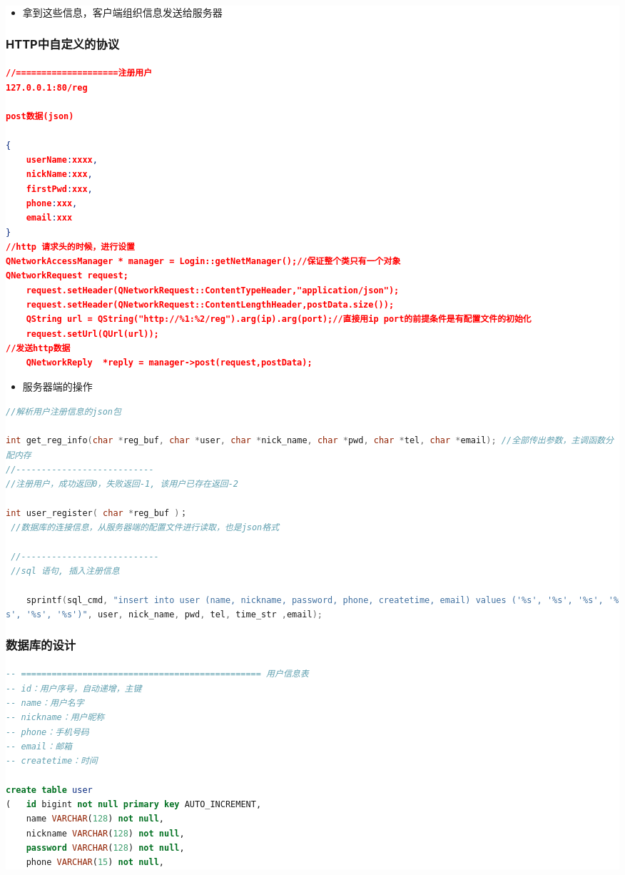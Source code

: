   

- 拿到这些信息，客户端组织信息发送给服务器

### HTTP中自定义的协议

```json
//====================注册用户
127.0.0.1:80/reg

post数据(json)

{
    userName:xxxx,
    nickName:xxx,
    firstPwd:xxx,
    phone:xxx,
    email:xxx
}
//http 请求头的时候，进行设置
QNetworkAccessManager * manager = Login::getNetManager();//保证整个类只有一个对象
QNetworkRequest request;
    request.setHeader(QNetworkRequest::ContentTypeHeader,"application/json");
    request.setHeader(QNetworkRequest::ContentLengthHeader,postData.size());
    QString url = QString("http://%1:%2/reg").arg(ip).arg(port);//直接用ip port的前提条件是有配置文件的初始化
    request.setUrl(QUrl(url));
//发送http数据
    QNetworkReply  *reply = manager->post(request,postData);
```

- 服务器端的操作

```cpp
//解析用户注册信息的json包

int get_reg_info(char *reg_buf, char *user, char *nick_name, char *pwd, char *tel, char *email); //全部传出参数，主调函数分配内存
//---------------------------
//注册用户，成功返回0，失败返回-1, 该用户已存在返回-2

int user_register( char *reg_buf )；
 //数据库的连接信息，从服务器端的配置文件进行读取，也是json格式

 //---------------------------
 //sql 语句, 插入注册信息

    sprintf(sql_cmd, "insert into user (name, nickname, password, phone, createtime, email) values ('%s', '%s', '%s', '%s', '%s', '%s')", user, nick_name, pwd, tel, time_str ,email);
```

### 数据库的设计

```sql
-- =============================================== 用户信息表
-- id：用户序号，自动递增，主键
-- name：用户名字
-- nickname：用户昵称
-- phone：手机号码
-- email：邮箱
-- createtime：时间

create table user
(   id bigint not null primary key AUTO_INCREMENT,
    name VARCHAR(128) not null,
    nickname VARCHAR(128) not null,
    password VARCHAR(128) not null,
    phone VARCHAR(15) not null,
```